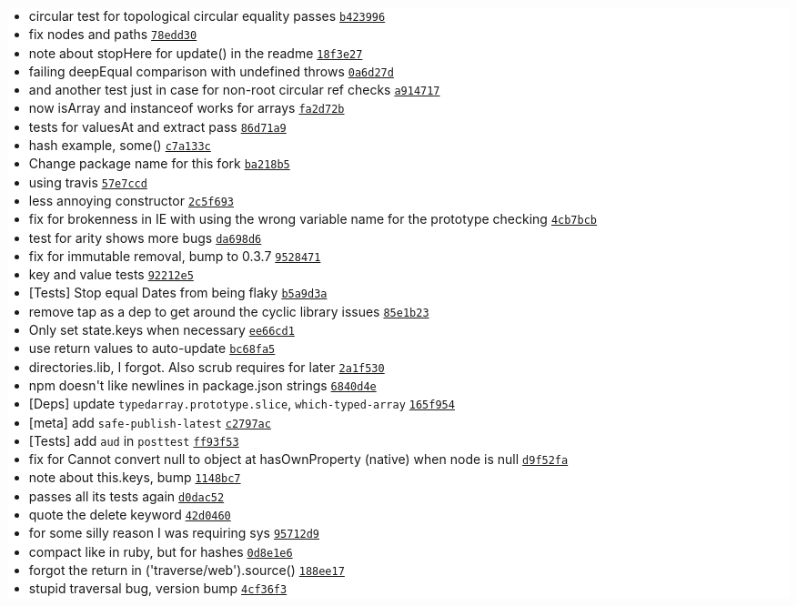 - circular test for topological circular equality passes [`b423996`](https://github.com/Xcraft-Inc/xcraft-traverse/commit/b4239962ab0312d660a7895b74fda36368d057f9)
- fix nodes and paths [`78edd30`](https://github.com/Xcraft-Inc/xcraft-traverse/commit/78edd30685e1d47deac4edd7bdd1e1b360a0244f)
- note about stopHere for update() in the readme [`18f3e27`](https://github.com/Xcraft-Inc/xcraft-traverse/commit/18f3e273c7ec22b7121438d517eaeb7832f18d99)
- failing deepEqual comparison with undefined throws [`0a6d27d`](https://github.com/Xcraft-Inc/xcraft-traverse/commit/0a6d27d139baefbd2a19411a6a4805b2bbd5d664)
- and another test just in case for non-root circular ref checks [`a914717`](https://github.com/Xcraft-Inc/xcraft-traverse/commit/a9147171961cbf7ae8a9a45fb73cd3c0591da33b)
- now isArray and instanceof works for arrays [`fa2d72b`](https://github.com/Xcraft-Inc/xcraft-traverse/commit/fa2d72b33705adccc74bf12e94e4e68d7261469c)
- tests for valuesAt and extract pass [`86d71a9`](https://github.com/Xcraft-Inc/xcraft-traverse/commit/86d71a97241ff84b071a0ff4aed68a99919014ff)
- hash example, some() [`c7a133c`](https://github.com/Xcraft-Inc/xcraft-traverse/commit/c7a133cbb59d5fa9aedfe3958b9a0898fc5dea4c)
- Change package name for this fork [`ba218b5`](https://github.com/Xcraft-Inc/xcraft-traverse/commit/ba218b54b476733ef8b01a6fc3a5a099675e6f56)
- using travis [`57e7ccd`](https://github.com/Xcraft-Inc/xcraft-traverse/commit/57e7ccd6b10e92e737ef41b332172b38b4d5cc2e)
- less annoying constructor [`2c5f693`](https://github.com/Xcraft-Inc/xcraft-traverse/commit/2c5f693b60daa8b0f2cc9566fa62ec6b733d6a84)
- fix for brokenness in IE with using the wrong variable name for the prototype checking [`4cb7bcb`](https://github.com/Xcraft-Inc/xcraft-traverse/commit/4cb7bcbd155df29268c8b8fc249f0f838aaa94f3)
- test for arity shows more bugs [`da698d6`](https://github.com/Xcraft-Inc/xcraft-traverse/commit/da698d6c7f5b712c9d89b3fa42a00b9cf2b42b4c)
- fix for immutable removal, bump to 0.3.7 [`9528471`](https://github.com/Xcraft-Inc/xcraft-traverse/commit/9528471cad4bbe810d7b10133f53ea0937e6667d)
- key and value tests [`92212e5`](https://github.com/Xcraft-Inc/xcraft-traverse/commit/92212e55cfb1f16f68c14885d644125a83951589)
- [Tests] Stop equal Dates from being flaky [`b5a9d3a`](https://github.com/Xcraft-Inc/xcraft-traverse/commit/b5a9d3a20ab64a3231b3ef5ac63b92f078d52946)
- remove tap as a dep to get around the cyclic library issues [`85e1b23`](https://github.com/Xcraft-Inc/xcraft-traverse/commit/85e1b23ea360b4e6918f998c95ef84d8a0d9a1d2)
- Only set state.keys when necessary [`ee66cd1`](https://github.com/Xcraft-Inc/xcraft-traverse/commit/ee66cd1c71db7701769323548916ce860f442d03)
- use return values to auto-update [`bc68fa5`](https://github.com/Xcraft-Inc/xcraft-traverse/commit/bc68fa5426363872835f1b4b73b8abf7920c9bfc)
- directories.lib, I forgot. Also scrub requires for later [`2a1f530`](https://github.com/Xcraft-Inc/xcraft-traverse/commit/2a1f5301601984b09a1746bd0b1699fb88a18264)
- npm doesn't like newlines in package.json strings [`6840d4e`](https://github.com/Xcraft-Inc/xcraft-traverse/commit/6840d4e7c75aaafeca6778a48600759641dfa7f1)
- [Deps] update `typedarray.prototype.slice`, `which-typed-array` [`165f954`](https://github.com/Xcraft-Inc/xcraft-traverse/commit/165f954e540975b4a5db7f4b7134de2c0b48ee29)
- [meta] add `safe-publish-latest` [`c2797ac`](https://github.com/Xcraft-Inc/xcraft-traverse/commit/c2797ac1218e9c8da1a9dd3863ecf3698e57878f)
- [Tests] add `aud` in `posttest` [`ff93f53`](https://github.com/Xcraft-Inc/xcraft-traverse/commit/ff93f5380201ccbd0bf22188ed4943b739174589)
- fix for Cannot convert null to object  at hasOwnProperty (native) when node is null [`d9f52fa`](https://github.com/Xcraft-Inc/xcraft-traverse/commit/d9f52fa400c53f5bf1b5e388c0dd457c4dc651e3)
- note about this.keys, bump [`1148bc7`](https://github.com/Xcraft-Inc/xcraft-traverse/commit/1148bc7603411c423b41a5cb396b27ab6ca2c565)
- passes all its tests again [`d0dac52`](https://github.com/Xcraft-Inc/xcraft-traverse/commit/d0dac529201dc8b3e6a7dba3d853d839b746ffbf)
- quote the delete keyword [`42d0460`](https://github.com/Xcraft-Inc/xcraft-traverse/commit/42d0460fc6624a38775bd65a4788cfa8b3f08825)
- for some silly reason I was requiring sys [`95712d9`](https://github.com/Xcraft-Inc/xcraft-traverse/commit/95712d9de9e6182860418754690bb98c40462d62)
- compact like in ruby, but for hashes [`0d8e1e6`](https://github.com/Xcraft-Inc/xcraft-traverse/commit/0d8e1e624005b58aecd6a6dddaefc20da33cdf4a)
- forgot the return in ('traverse/web').source() [`188ee17`](https://github.com/Xcraft-Inc/xcraft-traverse/commit/188ee170de8b087a6bbec6dad92b39a0f1ffc67e)
- stupid traversal bug, version bump [`4cf36f3`](https://github.com/Xcraft-Inc/xcraft-traverse/commit/4cf36f3f987a71704064dd6ab6b695ddce0cac47)